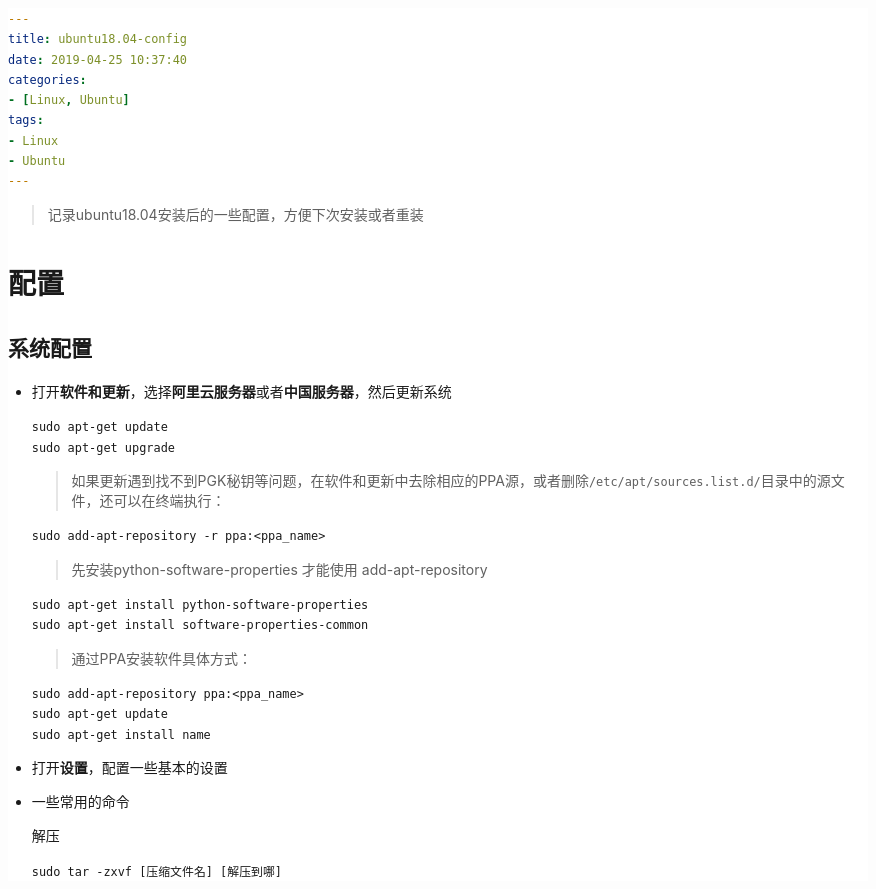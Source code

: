 ```yaml
---
title: ubuntu18.04-config
date: 2019-04-25 10:37:40
categories:
- [Linux, Ubuntu]
tags:
- Linux
- Ubuntu
---
```


> 记录ubuntu18.04安装后的一些配置，方便下次安装或者重装

# 配置

## 系统配置

* 打开**软件和更新**，选择**阿里云服务器**或者**中国服务器**，然后更新系统

   ```shell
   sudo apt-get update
   sudo apt-get upgrade
   ```

   > 如果更新遇到找不到PGK秘钥等问题，在软件和更新中去除相应的PPA源，或者删除`/etc/apt/sources.list.d/`目录中的源文件，还可以在终端执行：

   ```shell
   sudo add-apt-repository -r ppa:<ppa_name>
   ```

   > 先安装python-software-properties 才能使用 add-apt-repository

   ```shell
   sudo apt-get install python-software-properties
   sudo apt-get install software-properties-common
   ```

   > 通过PPA安装软件具体方式：

   ```shell
   sudo add-apt-repository ppa:<ppa_name>
   sudo apt-get update
   sudo apt-get install name
   ```



* 打开**设置**，配置一些基本的设置

* 一些常用的命令

   解压

   ```shell
   sudo tar -zxvf [压缩文件名] [解压到哪]
   ```

